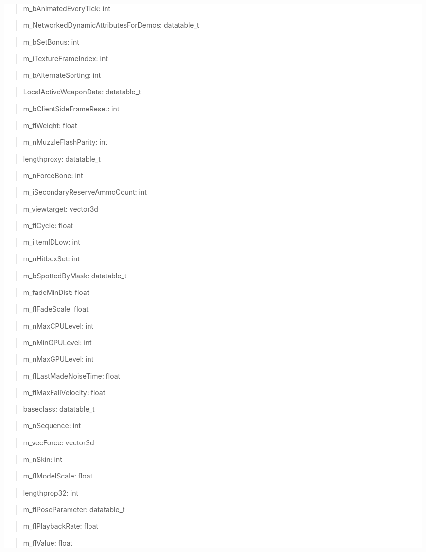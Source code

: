 > m_bAnimatedEveryTick: int

> m_NetworkedDynamicAttributesForDemos: datatable_t

> m_bSetBonus: int

> m_iTextureFrameIndex: int

> m_bAlternateSorting: int

> LocalActiveWeaponData: datatable_t

> m_bClientSideFrameReset: int

> m_flWeight: float

> m_nMuzzleFlashParity: int

> lengthproxy: datatable_t

> m_nForceBone: int

> m_iSecondaryReserveAmmoCount: int

> m_viewtarget: vector3d

> m_flCycle: float

> m_iItemIDLow: int

> m_nHitboxSet: int

> m_bSpottedByMask: datatable_t

> m_fadeMinDist: float

> m_flFadeScale: float

> m_nMaxCPULevel: int

> m_nMinGPULevel: int

> m_nMaxGPULevel: int

> m_flLastMadeNoiseTime: float

> m_flMaxFallVelocity: float

> baseclass: datatable_t

> m_nSequence: int

> m_vecForce: vector3d

> m_nSkin: int

> m_flModelScale: float

> lengthprop32: int

> m_flPoseParameter: datatable_t

> m_flPlaybackRate: float

> m_flValue: float
